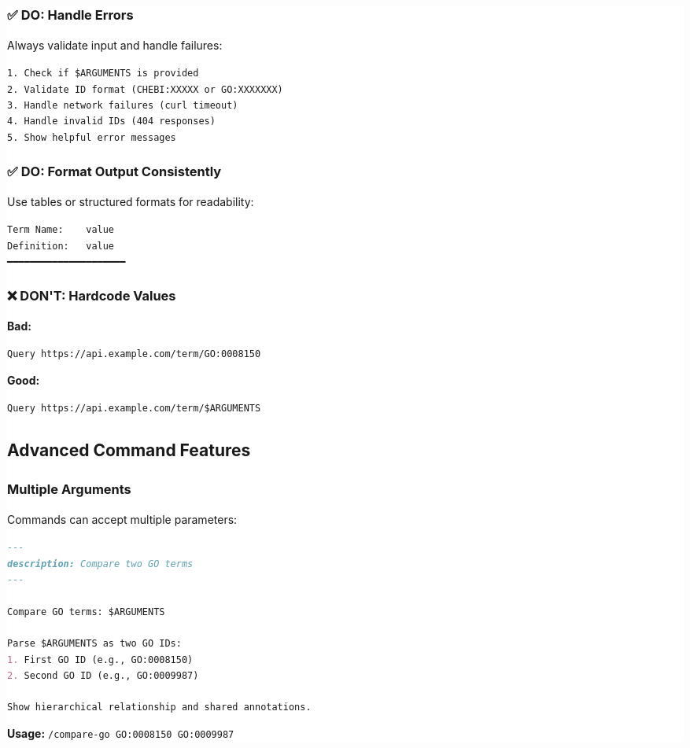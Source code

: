 ### ✅ DO: Handle Errors

Always validate input and handle failures:

```
1. Check if $ARGUMENTS is provided
2. Validate ID format (CHEBI:XXXXX or GO:XXXXXXX)
3. Handle network failures (curl timeout)
4. Handle invalid IDs (404 responses)
5. Show helpful error messages
```

### ✅ DO: Format Output Consistently

Use tables or structured formats for readability:

```
Term Name:    value
Definition:   value
━━━━━━━━━━━━━━━━━━━━━
```

### ❌ DON'T: Hardcode Values

**Bad:**
```
Query https://api.example.com/term/GO:0008150
```

**Good:**
```
Query https://api.example.com/term/$ARGUMENTS
```

## Advanced Command Features

### Multiple Arguments

Commands can accept multiple parameters:

```markdown
---
description: Compare two GO terms
---

Compare GO terms: $ARGUMENTS

Parse $ARGUMENTS as two GO IDs:
1. First GO ID (e.g., GO:0008150)
2. Second GO ID (e.g., GO:0009987)

Show hierarchical relationship and shared annotations.
```

**Usage:** `/compare-go GO:0008150 GO:0009987`

